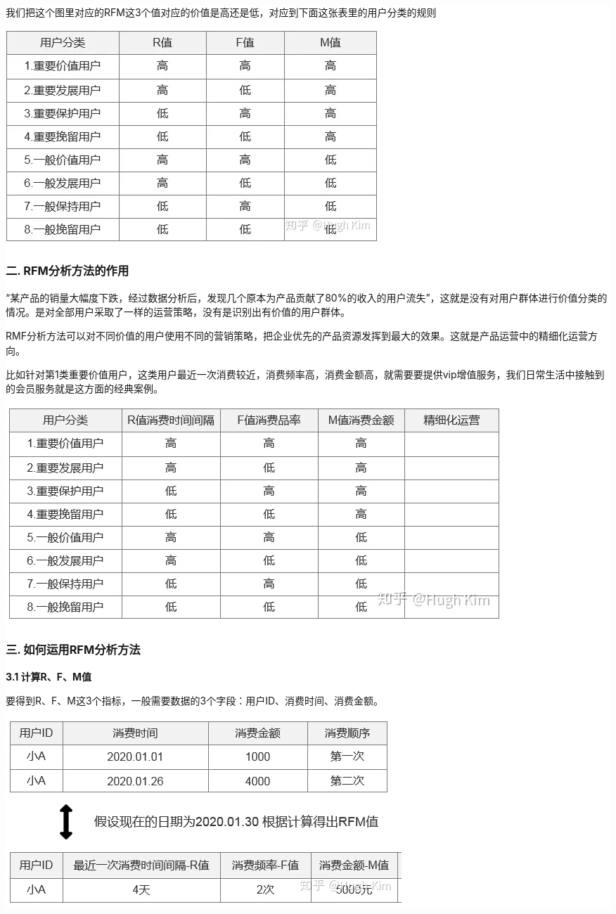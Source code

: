 我们把这个图里对应的RFM这3个值对应的价值是高还是低，对应到下面这张表里的用户分类的规则

![img](img/v2-dddb339637c18c14b676238655f385d9_720w.webp)

### 二. RFM分析方法的作用

“某产品的销量大幅度下跌，经过数据分析后，发现几个原本为产品贡献了80%的收入的用户流失”，这就是没有对用户群体进行价值分类的情况。是对全部用户采取了一样的运营策略，没有是识别出有价值的用户群体。

RMF分析方法可以对不同价值的用户使用不同的营销策略，把企业优先的产品资源发挥到最大的效果。这就是产品运营中的精细化运营方向。

比如针对第1类重要价值用户，这类用户最近一次消费较近，消费频率高，消费金额高，就需要要提供vip增值服务，我们日常生活中接触到的会员服务就是这方面的经典案例。

![img](img/v2-112cfa9390b67179eb848b8277fcd7a4_720w.webp)

### 三. 如何运用RFM分析方法

**3.1 计算R、F、M值**

要得到R、F、M这3个指标，一般需要数据的3个字段：用户ID、消费时间、消费金额。

![img](img/v2-648c3f9152f98b9e9563de54041299b9_720w.webp)